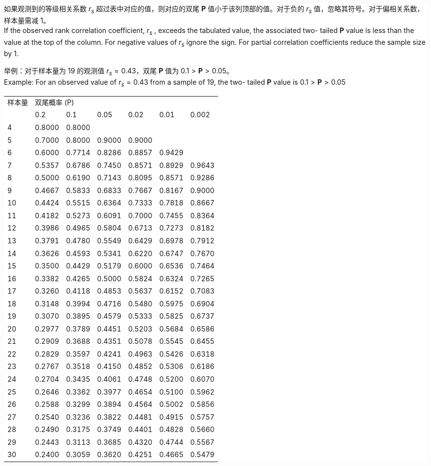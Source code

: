如果观测到的等级相关系数 $r_{s}$ 超过表中对应的值，则对应的双尾 $\mathbf{P}$ 值小于该列顶部的值。对于负的 $r_{s}$ 值，忽略其符号。对于偏相关系数，样本量需减 1。  
If the observed rank correlation coefficient,  $r_{s}$ , exceeds the tabulated value, the associated two- tailed  $\mathbf{P}$  value is less than the value at the top of the column. For negative values of  $r_{s}$  ignore the sign. For partial correlation coefficients reduce the sample size by 1.  

举例：对于样本量为 19 的观测值 $r_{s} = 0.43$，双尾 $\mathbf{P}$ 值为 $0.1 > \mathbf{P} > 0.05$。  
Example: For an observed value of  $r_{s} = 0.43$  from a sample of 19, the two- tailed  $\mathbf{P}$  value is  $0.1 > \mathbf{P} > 0.05$  

<table><tr><td rowspan="2">样本量</td><td colspan="6">双尾概率 (P)</td></tr><tr><td>0.2</td><td>0.1</td><td>0.05</td><td>0.02</td><td>0.01</td><td>0.002</td></tr><tr><td>4</td><td>0.8000</td><td>0.8000</td><td></td><td></td><td></td><td></td></tr><tr><td>5</td><td>0.7000</td><td>0.8000</td><td>0.9000</td><td>0.9000</td><td></td><td></td></tr><tr><td>6</td><td>0.6000</td><td>0.7714</td><td>0.8286</td><td>0.8857</td><td>0.9429</td><td></td></tr><tr><td>7</td><td>0.5357</td><td>0.6786</td><td>0.7450</td><td>0.8571</td><td>0.8929</td><td>0.9643</td></tr><tr><td>8</td><td>0.5000</td><td>0.6190</td><td>0.7143</td><td>0.8095</td><td>0.8571</td><td>0.9286</td></tr><tr><td>9</td><td>0.4667</td><td>0.5833</td><td>0.6833</td><td>0.7667</td><td>0.8167</td><td>0.9000</td></tr><tr><td>10</td><td>0.4424</td><td>0.5515</td><td>0.6364</td><td>0.7333</td><td>0.7818</td><td>0.8667</td></tr><tr><td>11</td><td>0.4182</td><td>0.5273</td><td>0.6091</td><td>0.7000</td><td>0.7455</td><td>0.8364</td></tr><tr><td>12</td><td>0.3986</td><td>0.4965</td><td>0.5804</td><td>0.6713</td><td>0.7273</td><td>0.8182</td></tr><tr><td>13</td><td>0.3791</td><td>0.4780</td><td>0.5549</td><td>0.6429</td><td>0.6978</td><td>0.7912</td></tr><tr><td>14</td><td>0.3626</td><td>0.4593</td><td>0.5341</td><td>0.6220</td><td>0.6747</td><td>0.7670</td></tr><tr><td>15</td><td>0.3500</td><td>0.4429</td><td>0.5179</td><td>0.6000</td><td>0.6536</td><td>0.7464</td></tr><tr><td>16</td><td>0.3382</td><td>0.4265</td><td>0.5000</td><td>0.5824</td><td>0.6324</td><td>0.7265</td></tr><tr><td>17</td><td>0.3260</td><td>0.4118</td><td>0.4853</td><td>0.5637</td><td>0.6152</td><td>0.7083</td></tr><tr><td>18</td><td>0.3148</td><td>0.3994</td><td>0.4716</td><td>0.5480</td><td>0.5975</td><td>0.6904</td></tr><tr><td>19</td><td>0.3070</td><td>0.3895</td><td>0.4579</td><td>0.5333</td><td>0.5825</td><td>0.6737</td></tr><tr><td>20</td><td>0.2977</td><td>0.3789</td><td>0.4451</td><td>0.5203</td><td>0.5684</td><td>0.6586</td></tr><tr><td>21</td><td>0.2909</td><td>0.3688</td><td>0.4351</td><td>0.5078</td><td>0.5545</td><td>0.6455</td></tr><tr><td>22</td><td>0.2829</td><td>0.3597</td><td>0.4241</td><td>0.4963</td><td>0.5426</td><td>0.6318</td></tr><tr><td>23</td><td>0.2767</td><td>0.3518</td><td>0.4150</td><td>0.4852</td><td>0.5306</td><td>0.6186</td></tr><tr><td>24</td><td>0.2704</td><td>0.3435</td><td>0.4061</td><td>0.4748</td><td>0.5200</td><td>0.6070</td></tr><tr><td>25</td><td>0.2646</td><td>0.3362</td><td>0.3977</td><td>0.4654</td><td>0.5100</td><td>0.5962</td></tr><tr><td>26</td><td>0.2588</td><td>0.3299</td><td>0.3894</td><td>0.4564</td><td>0.5002</td><td>0.5856</td></tr><tr><td>27</td><td>0.2540</td><td>0.3236</td><td>0.3822</td><td>0.4481</td><td>0.4915</td><td>0.5757</td></tr><tr><td>28</td><td>0.2490</td><td>0.3175</td><td>0.3749</td><td>0.4401</td><td>0.4828</td><td>0.5660</td></tr><tr><td>29</td><td>0.2443</td><td>0.3113</td><td>0.3685</td><td>0.4320</td><td>0.4744</td><td>0.5567</td></tr><tr><td>30</td><td>0.2400</td><td>0.3059</td><td>0.3620</td><td>0.4251</td><td>0.4665</td><td>0.5479</td></tr></table>  